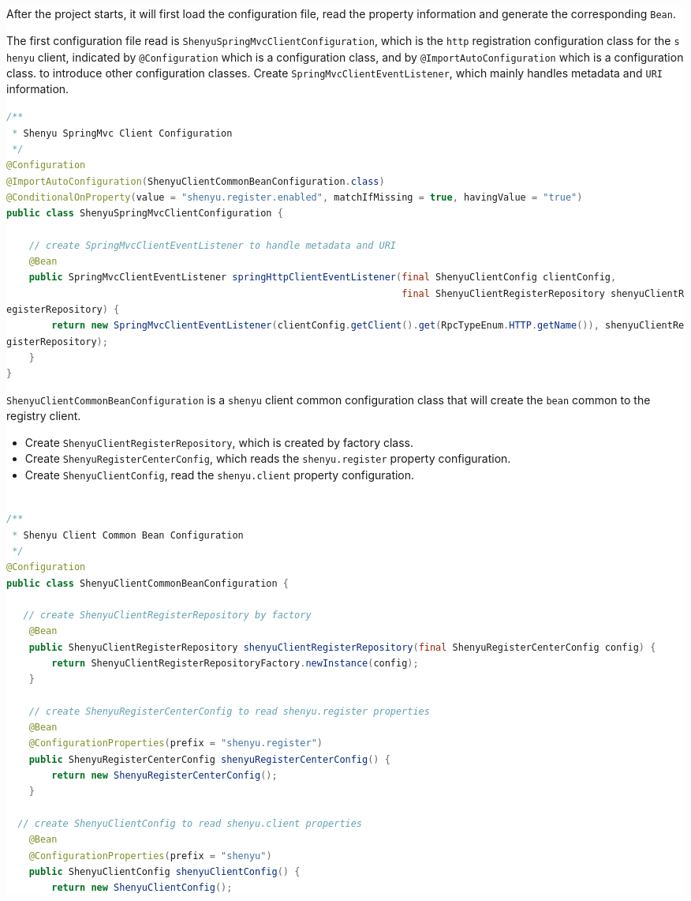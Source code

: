 After the project starts, it will first load the configuration file, read the property information and generate the corresponding `Bean`.

The first configuration file read is `ShenyuSpringMvcClientConfiguration`, which is the `http` registration configuration class for the `shenyu` client, indicated by `@Configuration` which is a configuration class, and by `@ImportAutoConfiguration` which is a configuration class. to introduce other configuration classes. Create `SpringMvcClientEventListener`, which mainly handles metadata and `URI` information.

```java
/**
 * Shenyu SpringMvc Client Configuration
 */
@Configuration
@ImportAutoConfiguration(ShenyuClientCommonBeanConfiguration.class)
@ConditionalOnProperty(value = "shenyu.register.enabled", matchIfMissing = true, havingValue = "true")
public class ShenyuSpringMvcClientConfiguration {

    // create SpringMvcClientEventListener to handle metadata and URI
    @Bean
    public SpringMvcClientEventListener springHttpClientEventListener(final ShenyuClientConfig clientConfig,
                                                                      final ShenyuClientRegisterRepository shenyuClientRegisterRepository) {
        return new SpringMvcClientEventListener(clientConfig.getClient().get(RpcTypeEnum.HTTP.getName()), shenyuClientRegisterRepository);
    }
}

```

`ShenyuClientCommonBeanConfiguration` is a `shenyu` client common configuration class that will create the `bean` common to the registry client.

- Create `ShenyuClientRegisterRepository`, which is created by factory class.
- Create `ShenyuRegisterCenterConfig`, which reads the `shenyu.register` property configuration.
- Create `ShenyuClientConfig`, read the `shenyu.client` property configuration.

```java

/**
 * Shenyu Client Common Bean Configuration
 */
@Configuration
public class ShenyuClientCommonBeanConfiguration {
    
   // create ShenyuClientRegisterRepository by factory 
    @Bean
    public ShenyuClientRegisterRepository shenyuClientRegisterRepository(final ShenyuRegisterCenterConfig config) {
        return ShenyuClientRegisterRepositoryFactory.newInstance(config);
    }
    
	// create ShenyuRegisterCenterConfig to read shenyu.register properties
    @Bean
    @ConfigurationProperties(prefix = "shenyu.register")
    public ShenyuRegisterCenterConfig shenyuRegisterCenterConfig() {
        return new ShenyuRegisterCenterConfig();
    }
    
  // create ShenyuClientConfig to read shenyu.client properties
    @Bean
    @ConfigurationProperties(prefix = "shenyu")
    public ShenyuClientConfig shenyuClientConfig() {
        return new ShenyuClientConfig();
```